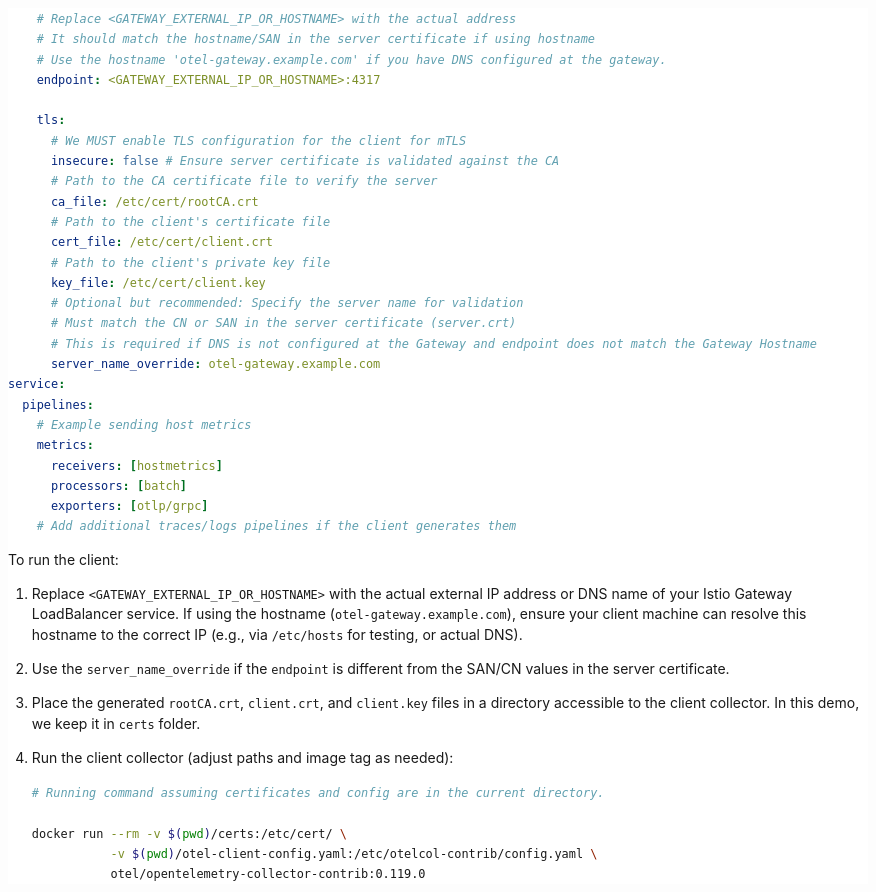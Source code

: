 ```yaml
    # Replace <GATEWAY_EXTERNAL_IP_OR_HOSTNAME> with the actual address
    # It should match the hostname/SAN in the server certificate if using hostname
    # Use the hostname 'otel-gateway.example.com' if you have DNS configured at the gateway.
    endpoint: <GATEWAY_EXTERNAL_IP_OR_HOSTNAME>:4317

    tls:
      # We MUST enable TLS configuration for the client for mTLS
      insecure: false # Ensure server certificate is validated against the CA
      # Path to the CA certificate file to verify the server
      ca_file: /etc/cert/rootCA.crt
      # Path to the client's certificate file
      cert_file: /etc/cert/client.crt
      # Path to the client's private key file
      key_file: /etc/cert/client.key
      # Optional but recommended: Specify the server name for validation
      # Must match the CN or SAN in the server certificate (server.crt)
      # This is required if DNS is not configured at the Gateway and endpoint does not match the Gateway Hostname
      server_name_override: otel-gateway.example.com
service:
  pipelines:
    # Example sending host metrics
    metrics:
      receivers: [hostmetrics]
      processors: [batch]
      exporters: [otlp/grpc]
    # Add additional traces/logs pipelines if the client generates them
```

To run the client:

1.  Replace `<GATEWAY_EXTERNAL_IP_OR_HOSTNAME>` with the actual external IP
    address or DNS name of your Istio Gateway LoadBalancer service. If using the
    hostname (`otel-gateway.example.com`), ensure your client machine can
    resolve this hostname to the correct IP (e.g., via `/etc/hosts` for testing,
    or actual DNS).

2.  Use the `server_name_override` if the `endpoint` is different from the
    SAN/CN values in the server certificate.

3.  Place the generated `rootCA.crt`, `client.crt`, and `client.key` files in a
    directory accessible to the client collector. In this demo, we keep it in
    `certs` folder.

4.  Run the client collector (adjust paths and image tag as needed):

    ```bash
    # Running command assuming certificates and config are in the current directory.

    docker run --rm -v $(pwd)/certs:/etc/cert/ \
               -v $(pwd)/otel-client-config.yaml:/etc/otelcol-contrib/config.yaml \
               otel/opentelemetry-collector-contrib:0.119.0
    ```
